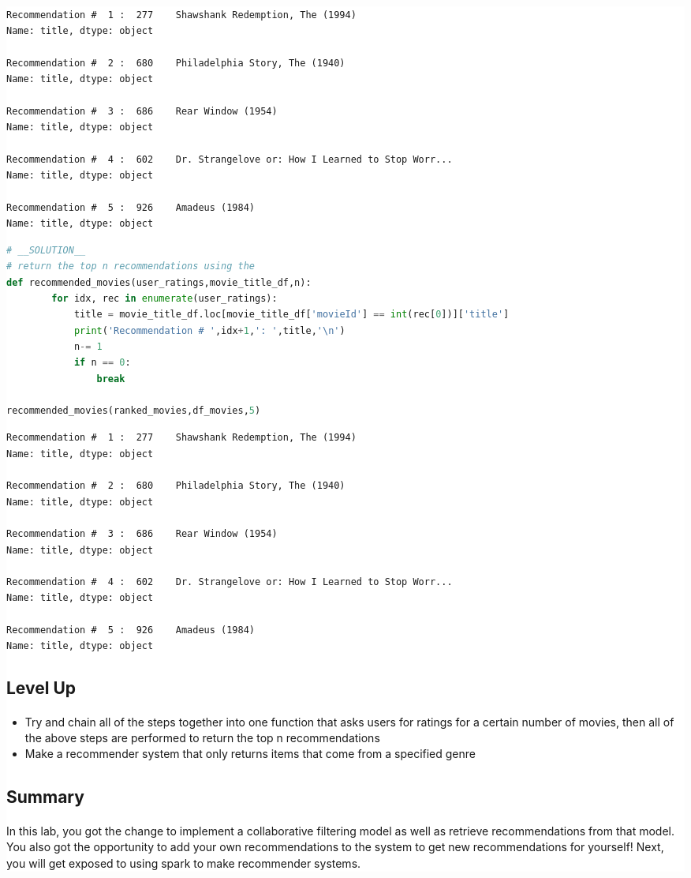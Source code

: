     Recommendation #  1 :  277    Shawshank Redemption, The (1994)
    Name: title, dtype: object 
    
    Recommendation #  2 :  680    Philadelphia Story, The (1940)
    Name: title, dtype: object 
    
    Recommendation #  3 :  686    Rear Window (1954)
    Name: title, dtype: object 
    
    Recommendation #  4 :  602    Dr. Strangelove or: How I Learned to Stop Worr...
    Name: title, dtype: object 
    
    Recommendation #  5 :  926    Amadeus (1984)
    Name: title, dtype: object 
    



```python
# __SOLUTION__ 
# return the top n recommendations using the 
def recommended_movies(user_ratings,movie_title_df,n):
        for idx, rec in enumerate(user_ratings):
            title = movie_title_df.loc[movie_title_df['movieId'] == int(rec[0])]['title']
            print('Recommendation # ',idx+1,': ',title,'\n')
            n-= 1
            if n == 0:
                break
            
recommended_movies(ranked_movies,df_movies,5)
```

    Recommendation #  1 :  277    Shawshank Redemption, The (1994)
    Name: title, dtype: object 
    
    Recommendation #  2 :  680    Philadelphia Story, The (1940)
    Name: title, dtype: object 
    
    Recommendation #  3 :  686    Rear Window (1954)
    Name: title, dtype: object 
    
    Recommendation #  4 :  602    Dr. Strangelove or: How I Learned to Stop Worr...
    Name: title, dtype: object 
    
    Recommendation #  5 :  926    Amadeus (1984)
    Name: title, dtype: object 
    


## Level Up

* Try and chain all of the steps together into one function that asks users for ratings for a certain number of movies, then all of the above steps are performed to return the top n recommendations
* Make a recommender system that only returns items that come from a specified genre

## Summary

In this lab, you got the change to implement a collaborative filtering model as well as retrieve recommendations from that model. You also got the opportunity to add your own recommendations to the system to get new recommendations for yourself! Next, you will get exposed to using spark to make recommender systems.
